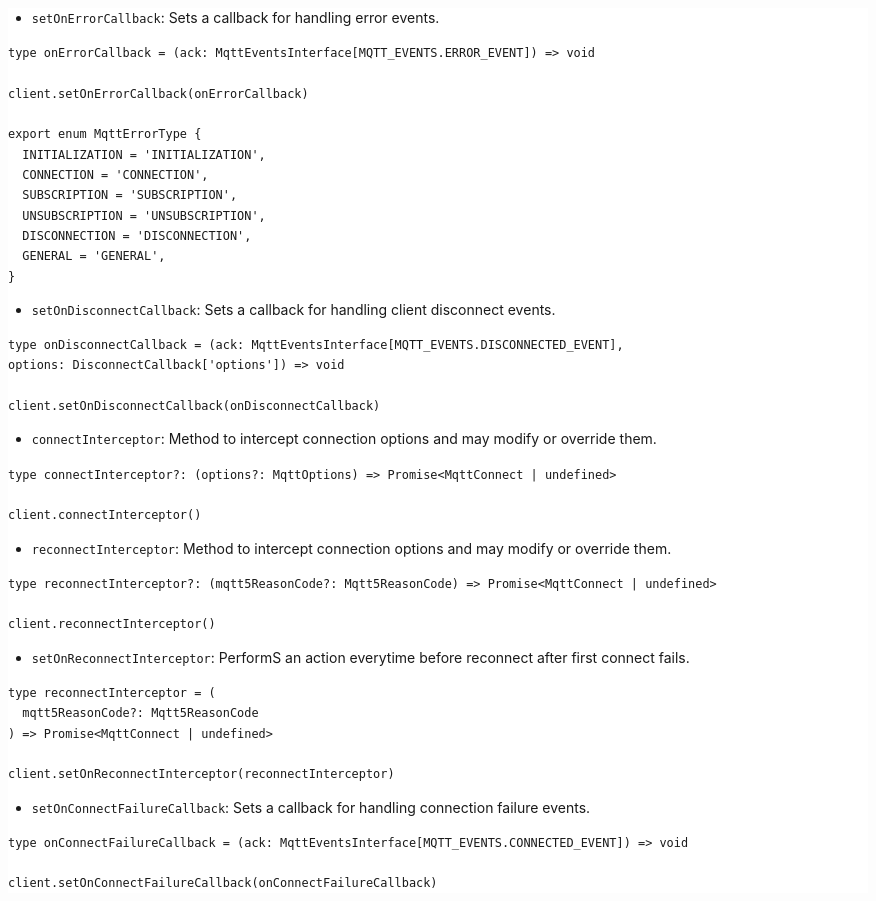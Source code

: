 - `setOnErrorCallback`: Sets a callback for handling error events.

```tsx
type onErrorCallback = (ack: MqttEventsInterface[MQTT_EVENTS.ERROR_EVENT]) => void

client.setOnErrorCallback(onErrorCallback)

export enum MqttErrorType {
  INITIALIZATION = 'INITIALIZATION',
  CONNECTION = 'CONNECTION',
  SUBSCRIPTION = 'SUBSCRIPTION',
  UNSUBSCRIPTION = 'UNSUBSCRIPTION',
  DISCONNECTION = 'DISCONNECTION',
  GENERAL = 'GENERAL',
}
```

- `setOnDisconnectCallback`: Sets a callback for handling client disconnect events.

```tsx
type onDisconnectCallback = (ack: MqttEventsInterface[MQTT_EVENTS.DISCONNECTED_EVENT],
options: DisconnectCallback['options']) => void

client.setOnDisconnectCallback(onDisconnectCallback)
```

- `connectInterceptor`: Method to intercept connection options and may modify or override them.

```tsx
type connectInterceptor?: (options?: MqttOptions) => Promise<MqttConnect | undefined>

client.connectInterceptor()
```

- `reconnectInterceptor`: Method to intercept connection options and may modify or override them.

```tsx
type reconnectInterceptor?: (mqtt5ReasonCode?: Mqtt5ReasonCode) => Promise<MqttConnect | undefined>

client.reconnectInterceptor()
```

- `setOnReconnectInterceptor`: PerformS an action everytime before reconnect after first connect fails.

```tsx
type reconnectInterceptor = (
  mqtt5ReasonCode?: Mqtt5ReasonCode
) => Promise<MqttConnect | undefined>

client.setOnReconnectInterceptor(reconnectInterceptor)
```

- `setOnConnectFailureCallback`: Sets a callback for handling connection failure events.

```tsx
type onConnectFailureCallback = (ack: MqttEventsInterface[MQTT_EVENTS.CONNECTED_EVENT]) => void

client.setOnConnectFailureCallback(onConnectFailureCallback)
```
